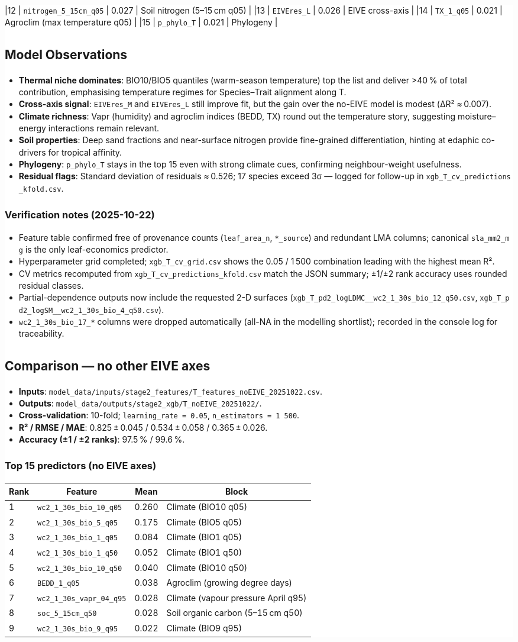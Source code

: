 |12 | `nitrogen_5_15cm_q05` | 0.027 | Soil nitrogen (5–15 cm q05) |
|13 | `EIVEres_L` | 0.026 | EIVE cross-axis |
|14 | `TX_1_q05` | 0.021 | Agroclim (max temperature q05) |
|15 | `p_phylo_T` | 0.021 | Phylogeny |

## Model Observations
- **Thermal niche dominates**: BIO10/BIO5 quantiles (warm-season temperature) top the list and deliver >40 % of total contribution, emphasising temperature regimes for Species–Trait alignment along T.
- **Cross-axis signal**: `EIVEres_M` and `EIVEres_L` still improve fit, but the gain over the no-EIVE model is modest (ΔR² ≈ 0.007).
- **Climate richness**: Vapr (humidity) and agroclim indices (BEDD, TX) round out the temperature story, suggesting moisture–energy interactions remain relevant.
- **Soil properties**: Deep sand fractions and near-surface nitrogen provide fine-grained differentiation, hinting at edaphic co-drivers for tropical affinity.
- **Phylogeny**: `p_phylo_T` stays in the top 15 even with strong climate cues, confirming neighbour-weight usefulness.
- **Residual flags**: Standard deviation of residuals ≈ 0.526; 17 species exceed 3σ — logged for follow-up in `xgb_T_cv_predictions_kfold.csv`.

### Verification notes (2025-10-22)
- Feature table confirmed free of provenance counts (`leaf_area_n`, `*_source`) and redundant LMA columns; canonical `sla_mm2_mg` is the only leaf-economics predictor.
- Hyperparameter grid completed; `xgb_T_cv_grid.csv` shows the 0.05 / 1 500 combination leading with the highest mean R².
- CV metrics recomputed from `xgb_T_cv_predictions_kfold.csv` match the JSON summary; ±1/±2 rank accuracy uses rounded residual classes.
- Partial-dependence outputs now include the requested 2-D surfaces (`xgb_T_pd2_logLDMC__wc2_1_30s_bio_12_q50.csv`, `xgb_T_pd2_logSM__wc2_1_30s_bio_4_q50.csv`).
- `wc2_1_30s_bio_17_*` columns were dropped automatically (all-NA in the modelling shortlist); recorded in the console log for traceability.

## Comparison — no other EIVE axes
- **Inputs**: `model_data/inputs/stage2_features/T_features_noEIVE_20251022.csv`.
- **Outputs**: `model_data/outputs/stage2_xgb/T_noEIVE_20251022/`.
- **Cross-validation**: 10-fold; `learning_rate = 0.05`, `n_estimators = 1 500`.
- **R² / RMSE / MAE**: 0.825 ± 0.045 / 0.534 ± 0.058 / 0.365 ± 0.026.
- **Accuracy (±1 / ±2 ranks)**: 97.5 % / 99.6 %.

### Top 15 predictors (no EIVE axes)

| Rank | Feature | Mean | Block |
|------|---------|------|-------|
| 1 | `wc2_1_30s_bio_10_q05` | 0.260 | Climate (BIO10 q05) |
| 2 | `wc2_1_30s_bio_5_q05` | 0.175 | Climate (BIO5 q05) |
| 3 | `wc2_1_30s_bio_1_q05` | 0.084 | Climate (BIO1 q05) |
| 4 | `wc2_1_30s_bio_1_q50` | 0.052 | Climate (BIO1 q50) |
| 5 | `wc2_1_30s_bio_10_q50` | 0.040 | Climate (BIO10 q50) |
| 6 | `BEDD_1_q05` | 0.038 | Agroclim (growing degree days) |
| 7 | `wc2_1_30s_vapr_04_q95` | 0.028 | Climate (vapour pressure April q95) |
| 8 | `soc_5_15cm_q50` | 0.028 | Soil organic carbon (5–15 cm q50) |
| 9 | `wc2_1_30s_bio_9_q95` | 0.022 | Climate (BIO9 q95) |